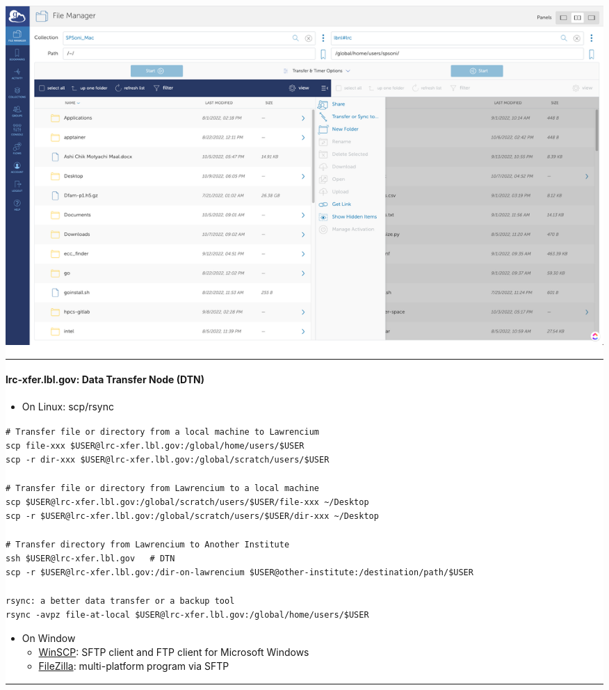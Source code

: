 ![bg w:600 right](figures/globus.png)

---
<style scoped>section { font-size: 22px; }</style>

#### lrc-xfer.lbl.gov: Data Transfer Node (DTN)
- On Linux: scp/rsync
```
# Transfer file or directory from a local machine to Lawrencium
scp file-xxx $USER@lrc-xfer.lbl.gov:/global/home/users/$USER
scp -r dir-xxx $USER@lrc-xfer.lbl.gov:/global/scratch/users/$USER

# Transfer file or directory from Lawrencium to a local machine
scp $USER@lrc-xfer.lbl.gov:/global/scratch/users/$USER/file-xxx ~/Desktop
scp -r $USER@lrc-xfer.lbl.gov:/global/scratch/users/$USER/dir-xxx ~/Desktop

# Transfer directory from Lawrencium to Another Institute
ssh $USER@lrc-xfer.lbl.gov   # DTN
scp -r $USER@lrc-xfer.lbl.gov:/dir-on-lawrencium $USER@other-institute:/destination/path/$USER

rsync: a better data transfer or a backup tool
rsync -avpz file-at-local $USER@lrc-xfer.lbl.gov:/global/home/users/$USER
```
- On Window
  - [WinSCP](https://winscp.net/eng/index.php): SFTP client and FTP client for Microsoft Windows 
  - [FileZilla](https://filezilla-project.org/): multi-platform program via SFTP
---
